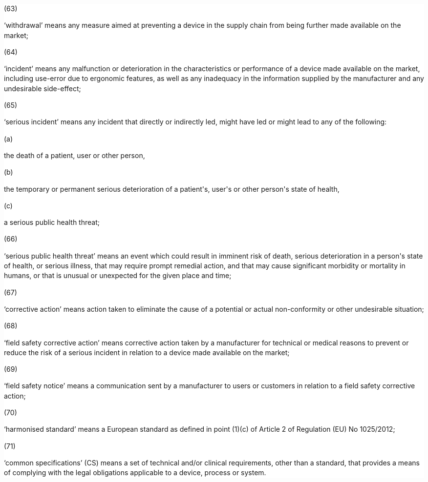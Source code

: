 (63)

‘withdrawal’ means any measure aimed at preventing a device in the supply chain from being further made available on the market;

(64)

‘incident’ means any malfunction or deterioration in the characteristics or performance of a device made available on the market, including use-error due to ergonomic features, as well as any inadequacy in the information supplied by the manufacturer and any undesirable side-effect;

(65)

‘serious incident’ means any incident that directly or indirectly led, might have led or might lead to any of the following:

(a)

the death of a patient, user or other person,

(b)

the temporary or permanent serious deterioration of a patient's, user's or other person's state of health,

(c)

a serious public health threat;

(66)

‘serious public health threat’ means an event which could result in imminent risk of death, serious deterioration in a person's state of health, or serious illness, that may require prompt remedial action, and that may cause significant morbidity or mortality in humans, or that is unusual or unexpected for the given place and time;

(67)

‘corrective action’ means action taken to eliminate the cause of a potential or actual non-conformity or other undesirable situation;

(68)

‘field safety corrective action’ means corrective action taken by a manufacturer for technical or medical reasons to prevent or reduce the risk of a serious incident in relation to a device made available on the market;

(69)

‘field safety notice’ means a communication sent by a manufacturer to users or customers in relation to a field safety corrective action;

(70)

‘harmonised standard’ means a European standard as defined in point (1)(c) of Article 2 of Regulation (EU) No 1025/2012;

(71)

‘common specifications’ (CS) means a set of technical and/or clinical requirements, other than a standard, that provides a means of complying with the legal obligations applicable to a device, process or system.
